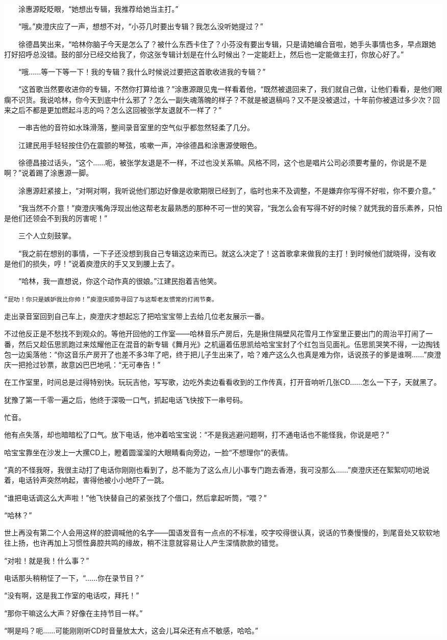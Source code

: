 　　涂惠源眨眨眼，“她想出专辑，我推荐给她当主打。” 
  
　　“哦。”庾澄庆应了一声，想想不对，“小芬几时要出专辑？我怎么没听她提过？” 
  
　　徐德昌笑出来，“哈林你脑子今天是怎么了？被什么东西卡住了？小芬没有要出专辑，只是请她编合音啦，她手头事情也多，早点跟她打好招呼总没错。鼓的部分已经交给我了，你这张专辑计划是在什么时候出？一定能赶上，然后也一定能做主打，你放心好了。” 
  
　　“哦……等一下等一下！我的专辑？我什么时候说过要把这首歌收进我的专辑？” 
  
　　“这首歌当然要收进你的专辑，不然你打算给谁？”涂惠源跟见鬼一样看着他，“既然被退回来了，我们就自己做，让他们看看，是他们眼瘸不识货。我说哈林，你今天到底中什么邪了？怎么一副失魂落魄的样子？不就是被退稿吗？又不是没被退过，十年前你被退过多少次？回来之后不都是更加燃起斗志的吗？怎么这回被张学友退就不一样了？” 
  
　　一串吉他的音符如水珠滑落，整间录音室里的空气似乎都忽然轻柔了几分。 
  
　　江建民用手轻轻按住仍在震颤的琴弦，咳嗽一声，冲徐德昌和涂惠源使眼色。 
  
　　徐德昌接过话头，“这个……呃，被张学友退是不一样，不过也没关系嘛。风格不同，这个也是唱片公司必须要考量的，你说是不是啊？”说着踢了涂惠源一脚。
  
　　涂惠源赶紧接上，“对啊对啊，我听说他们那边好像是收歌期限已经到了，临时也来不及调整，不是嫌弃你写得不好啦，你不要介意。” 
  
　　“我当然不介意！”庾澄庆嘴角浮现出他这帮老友最熟悉的那种不可一世的笑容，“我怎么会有写得不好的时候？就凭我的音乐素养，只怕是他们还领会不到我的厉害呢！” 
  
　　三个人立刻鼓掌。 
  
　　“我之前在想别的事情，一下子还没想到我自己专辑这边来而已。就这么决定了！这首歌拿来做我的主打！到时候他们就晓得，没有收是他们的损失，哼！”说着庾澄庆的手又叉到腰上去了。
  
　　“哈林，我一直想说，你这个动作真的很娘。”江建民抱着吉他笑。 
  
    “屁叻！你只是嫉妒我比你帅！”庾澄庆顺势寻回了与这帮老友惯常的打闹节奏。
    

走出录音室回到自己车上，庾澄庆才想起忘了把哈宝宝带上去给几位老友展示一番。

不过他反正是不愁找不到观众的。等他开回他的工作室——哈林音乐产房后，先是揪住隔壁风花雪月工作室里正要出门的周治平打闹了一番，然后又趁伍思凯跑过来炫耀他正在混音的新专辑《舞月光》之机逼着伍思凯给哈宝宝封了个红包当见面礼。伍思凯哭笑不得，一边掏钱包一边奚落他：“你这音乐产房开了也差不多3年了吧，终于把儿子生出来了，哈？难产这么久也真是难为你，话说孩子的爹是谁啊……”庾澄庆一把抢过钞票，故意凶巴巴地吼：“无可奉告！”

在工作室里，时间总是过得特别快。玩玩吉他，写写歌，边吃外卖边看看收到的工作传真，打开音响听几张CD……怎么一下子，天就黑了。

犹豫了第一千零一遍之后，他终于深吸一口气，抓起电话飞快按下一串号码。

忙音。

他有点失落，却也暗暗松了口气。放下电话，他冲着哈宝宝说：“不是我逃避问题啊，打不通电话也不能怪我，你说是吧？”

哈宝宝靠坐在沙发上一大摞CD上，瞪着圆溜溜的大眼睛看向旁边，一脸“不想理你”的表情。

“真的不怪我呀，我很主动打了电话你刚刚也看到了，总不能为了这么点儿小事专门跑去香港，我可没那么……”庾澄庆还在絮絮叨叨地说着，电话铃声突然响起，害得他被小小地吓了一跳。

“谁把电话调这么大声啦！”他飞快替自己的紧张找了个借口，然后拿起听筒，“喂？”

“哈林？”

世上再没有第二个人会用这样的腔调喊他的名字——国语发音有一点点的不标准，咬字咬得很认真，说话的节奏慢慢的，到尾音处又软软地往上扬，也许再加上习惯性鼻腔共鸣的缘故，稍不注意就容易让人产生深情款款的错觉。

“对啦！就是我！什么事？”

电话那头稍稍怔了一下，“……你在录节目？”

“没有啊，这是我工作室的电话哎，拜托！”

“那你干嘛这么大声？好像在主持节目一样。”

“啊是吗？呃……可能刚刚听CD时音量放太大，这会儿耳朵还有点不敏感，哈哈。”
